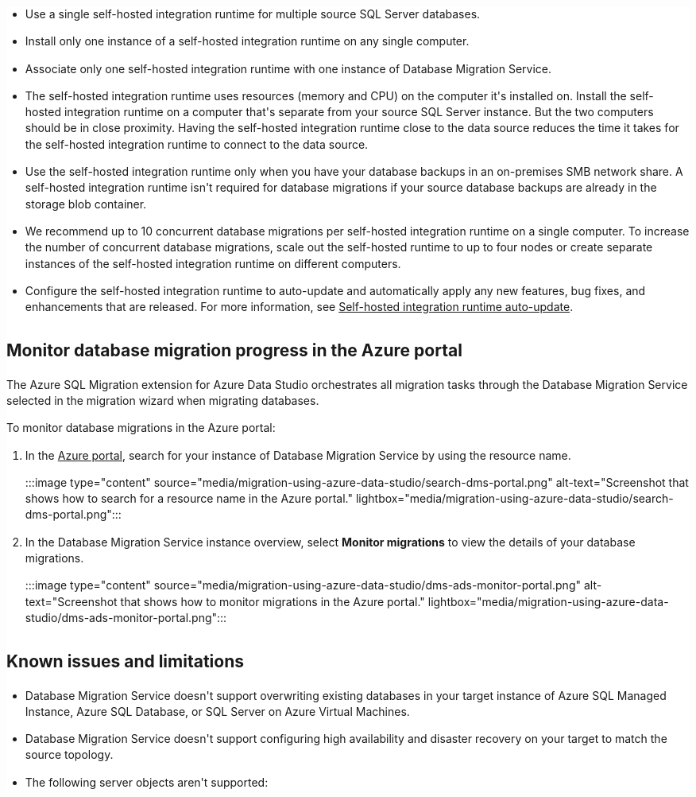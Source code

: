 - Use a single self-hosted integration runtime for multiple source SQL Server databases.

- Install only one instance of a self-hosted integration runtime on any single computer.

- Associate only one self-hosted integration runtime with one instance of Database Migration Service.

- The self-hosted integration runtime uses resources (memory and CPU) on the computer it's installed on. Install the self-hosted integration runtime on a computer that's separate from your source SQL Server instance. But the two computers should be in close proximity. Having the self-hosted integration runtime close to the data source reduces the time it takes for the self-hosted integration runtime to connect to the data source.

- Use the self-hosted integration runtime only when you have your database backups in an on-premises SMB network share. A self-hosted integration runtime isn't required for database migrations if your source database backups are already in the storage blob container.

- We recommend up to 10 concurrent database migrations per self-hosted integration runtime on a single computer. To increase the number of concurrent database migrations, scale out the self-hosted runtime to up to four nodes or create separate instances of the self-hosted integration runtime on different computers.

- Configure the self-hosted integration runtime to auto-update and automatically apply any new features, bug fixes, and enhancements that are released. For more information, see [Self-hosted integration runtime auto-update](/azure/data-factory/self-hosted-integration-runtime-auto-update).

## Monitor database migration progress in the Azure portal

The Azure SQL Migration extension for Azure Data Studio orchestrates all migration tasks through the Database Migration Service selected in the migration wizard when migrating databases.

To monitor database migrations in the Azure portal:

1. In the [Azure portal](https://portal.azure.com/), search for your instance of Database Migration Service by using the resource name.

   :::image type="content" source="media/migration-using-azure-data-studio/search-dms-portal.png" alt-text="Screenshot that shows how to search for a resource name in the Azure portal." lightbox="media/migration-using-azure-data-studio/search-dms-portal.png":::

1. In the Database Migration Service instance overview, select **Monitor migrations** to view the details of your database migrations.

   :::image type="content" source="media/migration-using-azure-data-studio/dms-ads-monitor-portal.png" alt-text="Screenshot that shows how to monitor migrations in the Azure portal." lightbox="media/migration-using-azure-data-studio/dms-ads-monitor-portal.png":::

## Known issues and limitations

- Database Migration Service doesn't support overwriting existing databases in your target instance of Azure SQL Managed Instance, Azure SQL Database, or SQL Server on Azure Virtual Machines.

- Database Migration Service doesn't support configuring high availability and disaster recovery on your target to match the source topology.

- The following server objects aren't supported:
